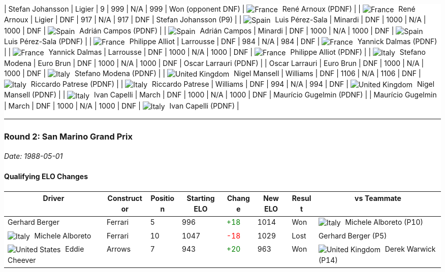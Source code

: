 | Stefan Johansson | Ligier | 9 | 999 | N/A | 999 | Won (opponent DNF) | <img src="https://upload.wikimedia.org/wikipedia/commons/c/c3/Flag_of_France.svg" alt="France" width="20" height="auto" style="vertical-align: middle; margin-right: 5px;"/> René Arnoux (PDNF) |
| <img src="https://upload.wikimedia.org/wikipedia/commons/c/c3/Flag_of_France.svg" alt="France" width="20" height="auto" style="vertical-align: middle; margin-right: 5px;"/> René Arnoux | Ligier | DNF | 917 | N/A | 917 | DNF | Stefan Johansson (P9) |
| <img src="https://upload.wikimedia.org/wikipedia/commons/9/9a/Flag_of_Spain.svg" alt="Spain" width="20" height="auto" style="vertical-align: middle; margin-right: 5px;"/> Luis Pérez-Sala | Minardi | DNF | 1000 | N/A | 1000 | DNF | <img src="https://upload.wikimedia.org/wikipedia/commons/9/9a/Flag_of_Spain.svg" alt="Spain" width="20" height="auto" style="vertical-align: middle; margin-right: 5px;"/> Adrián Campos (PDNF) |
| <img src="https://upload.wikimedia.org/wikipedia/commons/9/9a/Flag_of_Spain.svg" alt="Spain" width="20" height="auto" style="vertical-align: middle; margin-right: 5px;"/> Adrián Campos | Minardi | DNF | 1000 | N/A | 1000 | DNF | <img src="https://upload.wikimedia.org/wikipedia/commons/9/9a/Flag_of_Spain.svg" alt="Spain" width="20" height="auto" style="vertical-align: middle; margin-right: 5px;"/> Luis Pérez-Sala (PDNF) |
| <img src="https://upload.wikimedia.org/wikipedia/commons/c/c3/Flag_of_France.svg" alt="France" width="20" height="auto" style="vertical-align: middle; margin-right: 5px;"/> Philippe Alliot | Larrousse | DNF | 984 | N/A | 984 | DNF | <img src="https://upload.wikimedia.org/wikipedia/commons/c/c3/Flag_of_France.svg" alt="France" width="20" height="auto" style="vertical-align: middle; margin-right: 5px;"/> Yannick Dalmas (PDNF) |
| <img src="https://upload.wikimedia.org/wikipedia/commons/c/c3/Flag_of_France.svg" alt="France" width="20" height="auto" style="vertical-align: middle; margin-right: 5px;"/> Yannick Dalmas | Larrousse | DNF | 1000 | N/A | 1000 | DNF | <img src="https://upload.wikimedia.org/wikipedia/commons/c/c3/Flag_of_France.svg" alt="France" width="20" height="auto" style="vertical-align: middle; margin-right: 5px;"/> Philippe Alliot (PDNF) |
| <img src="https://upload.wikimedia.org/wikipedia/commons/0/03/Flag_of_Italy.svg" alt="Italy" width="20" height="auto" style="vertical-align: middle; margin-right: 5px;"/> Stefano Modena | Euro Brun | DNF | 1000 | N/A | 1000 | DNF | Oscar Larrauri (PDNF) |
| Oscar Larrauri | Euro Brun | DNF | 1000 | N/A | 1000 | DNF | <img src="https://upload.wikimedia.org/wikipedia/commons/0/03/Flag_of_Italy.svg" alt="Italy" width="20" height="auto" style="vertical-align: middle; margin-right: 5px;"/> Stefano Modena (PDNF) |
| <img src="https://upload.wikimedia.org/wikipedia/commons/a/ae/Flag_of_the_United_Kingdom.svg" alt="United Kingdom" width="20" height="auto" style="vertical-align: middle; margin-right: 5px;"/> Nigel Mansell | Williams | DNF | 1106 | N/A | 1106 | DNF | <img src="https://upload.wikimedia.org/wikipedia/commons/0/03/Flag_of_Italy.svg" alt="Italy" width="20" height="auto" style="vertical-align: middle; margin-right: 5px;"/> Riccardo Patrese (PDNF) |
| <img src="https://upload.wikimedia.org/wikipedia/commons/0/03/Flag_of_Italy.svg" alt="Italy" width="20" height="auto" style="vertical-align: middle; margin-right: 5px;"/> Riccardo Patrese | Williams | DNF | 994 | N/A | 994 | DNF | <img src="https://upload.wikimedia.org/wikipedia/commons/a/ae/Flag_of_the_United_Kingdom.svg" alt="United Kingdom" width="20" height="auto" style="vertical-align: middle; margin-right: 5px;"/> Nigel Mansell (PDNF) |
| <img src="https://upload.wikimedia.org/wikipedia/commons/0/03/Flag_of_Italy.svg" alt="Italy" width="20" height="auto" style="vertical-align: middle; margin-right: 5px;"/> Ivan Capelli | March | DNF | 1000 | N/A | 1000 | DNF | Maurício Gugelmin (PDNF) |
| Maurício Gugelmin | March | DNF | 1000 | N/A | 1000 | DNF | <img src="https://upload.wikimedia.org/wikipedia/commons/0/03/Flag_of_Italy.svg" alt="Italy" width="20" height="auto" style="vertical-align: middle; margin-right: 5px;"/> Ivan Capelli (PDNF) |

---

### Round 2: San Marino Grand Prix
*Date: 1988-05-01*

#### Qualifying ELO Changes

| Driver | Constructor | Position | Starting ELO | Change | New ELO | Result | vs Teammate |
|--------|-------------|----------|--------------|--------|---------|--------|--------------|
| Gerhard Berger | Ferrari | 5 | 996 | <span style="color: green">+18</span> | 1014 | Won | <img src="https://upload.wikimedia.org/wikipedia/commons/0/03/Flag_of_Italy.svg" alt="Italy" width="20" height="auto" style="vertical-align: middle; margin-right: 5px;"/> Michele Alboreto (P10) |
| <img src="https://upload.wikimedia.org/wikipedia/commons/0/03/Flag_of_Italy.svg" alt="Italy" width="20" height="auto" style="vertical-align: middle; margin-right: 5px;"/> Michele Alboreto | Ferrari | 10 | 1047 | <span style="color: red">-18</span> | 1029 | Lost | Gerhard Berger (P5) |
| <img src="https://upload.wikimedia.org/wikipedia/commons/a/a4/Flag_of_the_United_States.svg" alt="United States" width="20" height="auto" style="vertical-align: middle; margin-right: 5px;"/> Eddie Cheever | Arrows | 7 | 943 | <span style="color: green">+20</span> | 963 | Won | <img src="https://upload.wikimedia.org/wikipedia/commons/a/ae/Flag_of_the_United_Kingdom.svg" alt="United Kingdom" width="20" height="auto" style="vertical-align: middle; margin-right: 5px;"/> Derek Warwick (P14) |